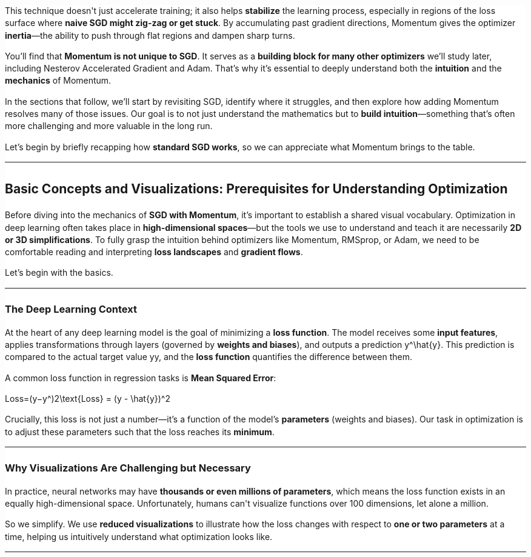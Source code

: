 This technique doesn't just accelerate training; it also helps **stabilize** the learning process, especially in regions of the loss surface where **naive SGD might zig-zag or get stuck**. By accumulating past gradient directions, Momentum gives the optimizer **inertia**—the ability to push through flat regions and dampen sharp turns.

You’ll find that **Momentum is not unique to SGD**. It serves as a **building block for many other optimizers** we’ll study later, including Nesterov Accelerated Gradient and Adam. That’s why it’s essential to deeply understand both the **intuition** and the **mechanics** of Momentum.

In the sections that follow, we’ll start by revisiting SGD, identify where it struggles, and then explore how adding Momentum resolves many of those issues. Our goal is to not just understand the mathematics but to **build intuition**—something that’s often more challenging and more valuable in the long run.

Let’s begin by briefly recapping how **standard SGD works**, so we can appreciate what Momentum brings to the table.

---

## **Basic Concepts and Visualizations: Prerequisites for Understanding Optimization**

Before diving into the mechanics of **SGD with Momentum**, it’s important to establish a shared visual vocabulary. Optimization in deep learning often takes place in **high-dimensional spaces**—but the tools we use to understand and teach it are necessarily **2D or 3D simplifications**. To fully grasp the intuition behind optimizers like Momentum, RMSprop, or Adam, we need to be comfortable reading and interpreting **loss landscapes** and **gradient flows**.

Let’s begin with the basics.

---

### **The Deep Learning Context**

At the heart of any deep learning model is the goal of minimizing a **loss function**. The model receives some **input features**, applies transformations through layers (governed by **weights and biases**), and outputs a prediction y^\hat{y}. This prediction is compared to the actual target value yy, and the **loss function** quantifies the difference between them.

A common loss function in regression tasks is **Mean Squared Error**:

Loss=(y−y^)2\text{Loss} = (y - \hat{y})^2

Crucially, this loss is not just a number—it’s a function of the model’s **parameters** (weights and biases). Our task in optimization is to adjust these parameters such that the loss reaches its **minimum**.

---

### **Why Visualizations Are Challenging but Necessary**

In practice, neural networks may have **thousands or even millions of parameters**, which means the loss function exists in an equally high-dimensional space. Unfortunately, humans can't visualize functions over 100 dimensions, let alone a million.

So we simplify. We use **reduced visualizations** to illustrate how the loss changes with respect to **one or two parameters** at a time, helping us intuitively understand what optimization looks like.

---